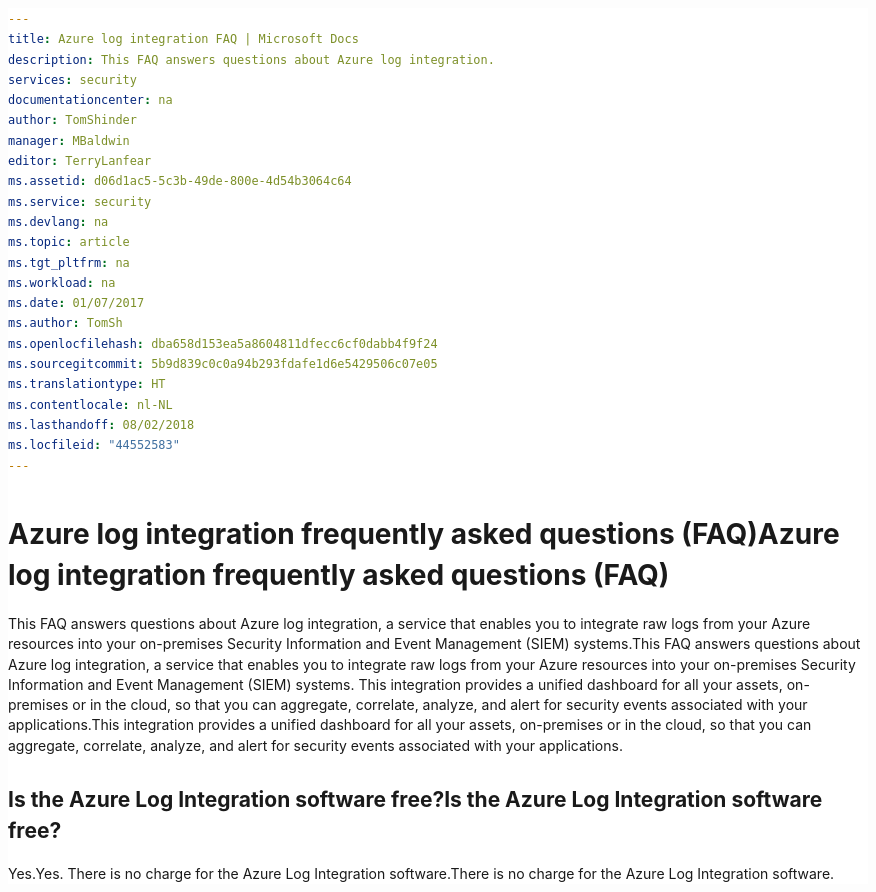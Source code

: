```yaml
---
title: Azure log integration FAQ | Microsoft Docs
description: This FAQ answers questions about Azure log integration.
services: security
documentationcenter: na
author: TomShinder
manager: MBaldwin
editor: TerryLanfear
ms.assetid: d06d1ac5-5c3b-49de-800e-4d54b3064c64
ms.service: security
ms.devlang: na
ms.topic: article
ms.tgt_pltfrm: na
ms.workload: na
ms.date: 01/07/2017
ms.author: TomSh
ms.openlocfilehash: dba658d153ea5a8604811dfecc6cf0dabb4f9f24
ms.sourcegitcommit: 5b9d839c0c0a94b293fdafe1d6e5429506c07e05
ms.translationtype: HT
ms.contentlocale: nl-NL
ms.lasthandoff: 08/02/2018
ms.locfileid: "44552583"
---
```

# <a name="azure-log-integration-frequently-asked-questions-faq"></a><span data-ttu-id="b7cba-103">Azure log integration frequently asked questions (FAQ)</span><span class="sxs-lookup"><span data-stu-id="b7cba-103">Azure log integration frequently asked questions (FAQ)</span></span>
<span data-ttu-id="b7cba-104">This FAQ answers questions about Azure log integration, a service that enables you to integrate raw logs from your Azure resources into your on-premises Security Information and Event Management (SIEM) systems.</span><span class="sxs-lookup"><span data-stu-id="b7cba-104">This FAQ answers questions about Azure log integration, a service that enables you to integrate raw logs from your Azure resources into your on-premises Security Information and Event Management (SIEM) systems.</span></span> <span data-ttu-id="b7cba-105">This integration provides a unified dashboard for all your assets, on-premises or in the cloud, so that you can aggregate, correlate, analyze, and alert for security events associated with your applications.</span><span class="sxs-lookup"><span data-stu-id="b7cba-105">This integration provides a unified dashboard for all your assets, on-premises or in the cloud, so that you can aggregate, correlate, analyze, and alert for security events associated with your applications.</span></span>

## <a name="is-the-azure-log-integration-software-free"></a><span data-ttu-id="b7cba-106">Is the Azure Log Integration software free?</span><span class="sxs-lookup"><span data-stu-id="b7cba-106">Is the Azure Log Integration software free?</span></span>
<span data-ttu-id="b7cba-107">Yes.</span><span class="sxs-lookup"><span data-stu-id="b7cba-107">Yes.</span></span> <span data-ttu-id="b7cba-108">There is no charge for the Azure Log Integration software.</span><span class="sxs-lookup"><span data-stu-id="b7cba-108">There is no charge for the Azure Log Integration software.</span></span>
